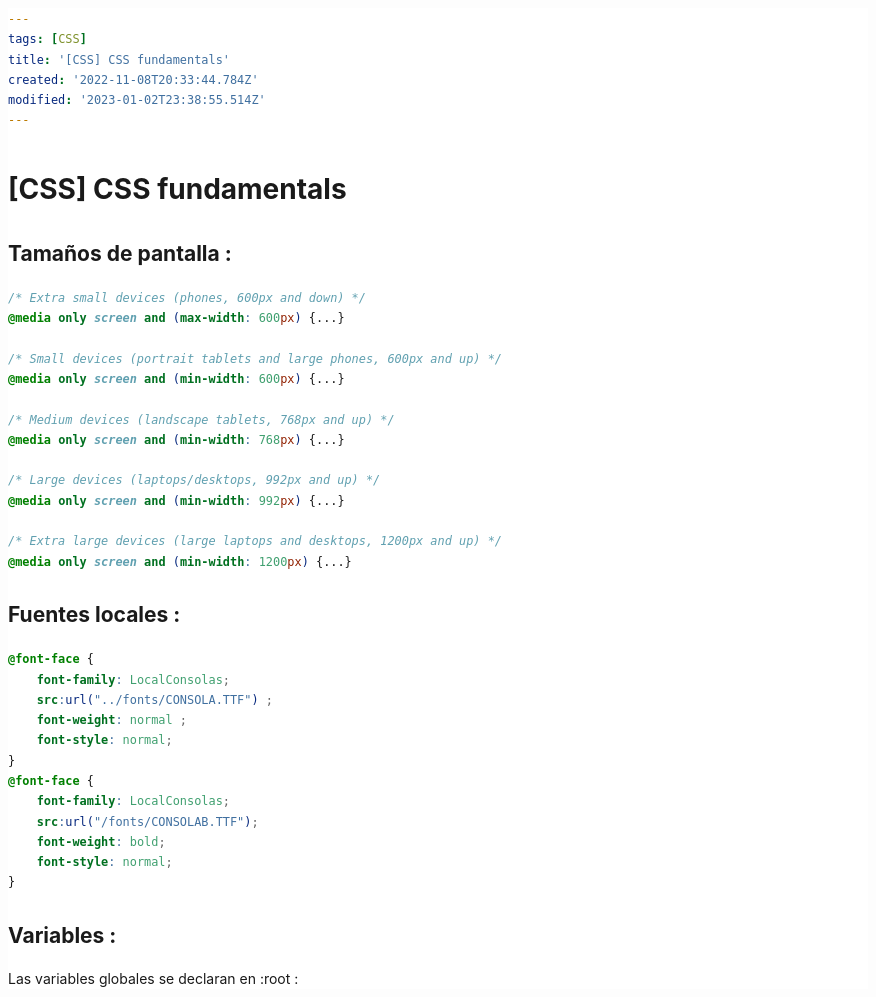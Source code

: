```yaml
---
tags: [CSS]
title: '[CSS] CSS fundamentals'
created: '2022-11-08T20:33:44.784Z'
modified: '2023-01-02T23:38:55.514Z'
---
```


# [CSS] CSS fundamentals

## Tamaños de pantalla :

```css
/* Extra small devices (phones, 600px and down) */
@media only screen and (max-width: 600px) {...}

/* Small devices (portrait tablets and large phones, 600px and up) */
@media only screen and (min-width: 600px) {...}

/* Medium devices (landscape tablets, 768px and up) */
@media only screen and (min-width: 768px) {...}

/* Large devices (laptops/desktops, 992px and up) */
@media only screen and (min-width: 992px) {...}

/* Extra large devices (large laptops and desktops, 1200px and up) */
@media only screen and (min-width: 1200px) {...}
```

## Fuentes locales : 
```css
@font-face {
    font-family: LocalConsolas;
    src:url("../fonts/CONSOLA.TTF") ;
    font-weight: normal ;
    font-style: normal;
}
@font-face {
    font-family: LocalConsolas;
    src:url("/fonts/CONSOLAB.TTF");
    font-weight: bold;
    font-style: normal;
}
```

## Variables : 

Las variables globales se declaran en :root : 
